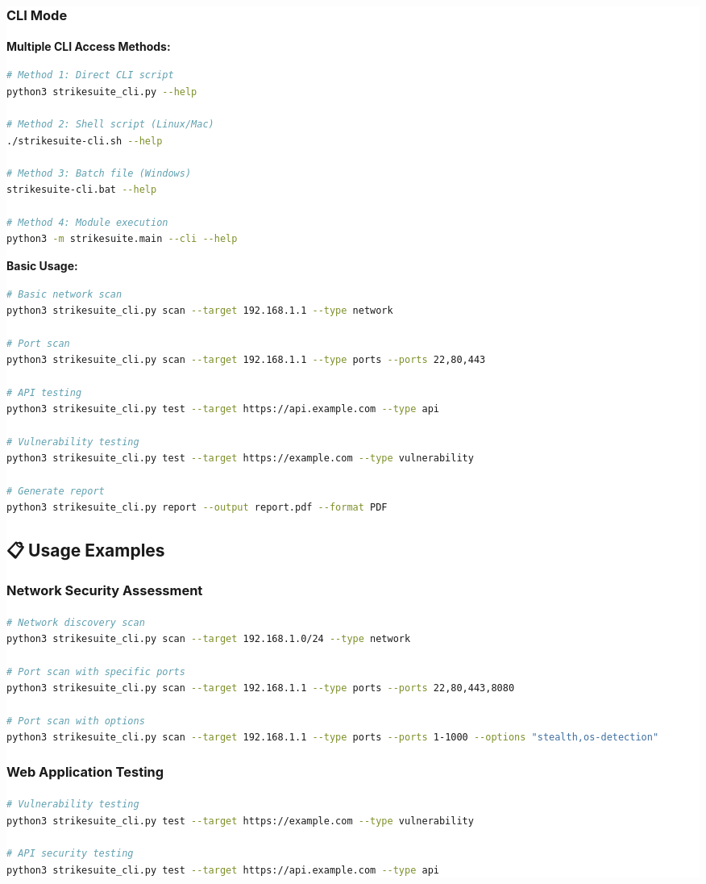 ### CLI Mode

**Multiple CLI Access Methods:**

```bash
# Method 1: Direct CLI script
python3 strikesuite_cli.py --help

# Method 2: Shell script (Linux/Mac)
./strikesuite-cli.sh --help

# Method 3: Batch file (Windows)
strikesuite-cli.bat --help

# Method 4: Module execution
python3 -m strikesuite.main --cli --help
```

**Basic Usage:**
```bash
# Basic network scan
python3 strikesuite_cli.py scan --target 192.168.1.1 --type network

# Port scan
python3 strikesuite_cli.py scan --target 192.168.1.1 --type ports --ports 22,80,443

# API testing
python3 strikesuite_cli.py test --target https://api.example.com --type api

# Vulnerability testing
python3 strikesuite_cli.py test --target https://example.com --type vulnerability

# Generate report
python3 strikesuite_cli.py report --output report.pdf --format PDF
```

## 📋 Usage Examples

### Network Security Assessment
```bash
# Network discovery scan
python3 strikesuite_cli.py scan --target 192.168.1.0/24 --type network

# Port scan with specific ports
python3 strikesuite_cli.py scan --target 192.168.1.1 --type ports --ports 22,80,443,8080

# Port scan with options
python3 strikesuite_cli.py scan --target 192.168.1.1 --type ports --ports 1-1000 --options "stealth,os-detection"
```

### Web Application Testing
```bash
# Vulnerability testing
python3 strikesuite_cli.py test --target https://example.com --type vulnerability

# API security testing
python3 strikesuite_cli.py test --target https://api.example.com --type api
```
